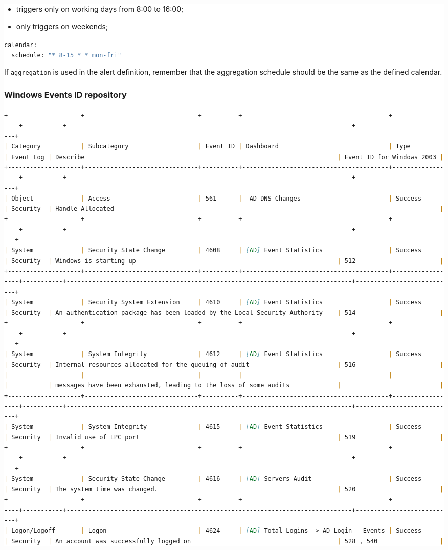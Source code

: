 - triggers only on working days from 8:00 to 16:00;

- only triggers on weekends;

```bash
calendar:
  schedule: "* 8-15 * * mon-fri"
```

If `aggregation` is used in the alert definition, remember that the aggregation schedule should be the same as the defined calendar.

### Windows Events ID repository

```md
+--------------------+-------------------------------+----------+----------------------------------------+------------------+-----------+------------------------------------------------------------------------------+---------------------------+
| Category           | Subcategory                   | Event ID | Dashboard                              | Type             | Event Log | Describe                                                                     | Event ID for Windows 2003 |
+--------------------+-------------------------------+----------+----------------------------------------+------------------+-----------+------------------------------------------------------------------------------+---------------------------+
| Object             | Access                        | 561      |  AD DNS Changes                        | Success          | Security  | Handle Allocated                                                                                         |
+--------------------+-------------------------------+----------+----------------------------------------+------------------+-----------+------------------------------------------------------------------------------+---------------------------+
| System             | Security State Change         | 4608     | [AD] Event Statistics                  | Success          | Security  | Windows is starting up                                                       | 512                       |
+--------------------+-------------------------------+----------+----------------------------------------+------------------+-----------+------------------------------------------------------------------------------+---------------------------+
| System             | Security System Extension     | 4610     | [AD] Event Statistics                  | Success          | Security  | An authentication package has been loaded by the Local Security Authority    | 514                       |
+--------------------+-------------------------------+----------+----------------------------------------+------------------+-----------+------------------------------------------------------------------------------+---------------------------+
| System             | System Integrity              | 4612     | [AD] Event Statistics                  | Success          | Security  | Internal resources allocated for the queuing of audit                        | 516                       |
|                    |                               |          |                                        |                  |           | messages have been exhausted, leading to the loss of some audits             |                           |
+--------------------+-------------------------------+----------+----------------------------------------+------------------+-----------+------------------------------------------------------------------------------+---------------------------+
| System             | System Integrity              | 4615     | [AD] Event Statistics                  | Success          | Security  | Invalid use of LPC port                                                      | 519                       |
+--------------------+-------------------------------+----------+----------------------------------------+------------------+-----------+------------------------------------------------------------------------------+---------------------------+
| System             | Security State Change         | 4616     | [AD] Servers Audit                     | Success          | Security  | The system time was changed.                                                 | 520                       |
+--------------------+-------------------------------+----------+----------------------------------------+------------------+-----------+------------------------------------------------------------------------------+---------------------------+
| Logon/Logoff       | Logon                         | 4624     | [AD] Total Logins -> AD Login   Events | Success          | Security  | An account was successfully logged on                                        | 528 , 540                 |
```